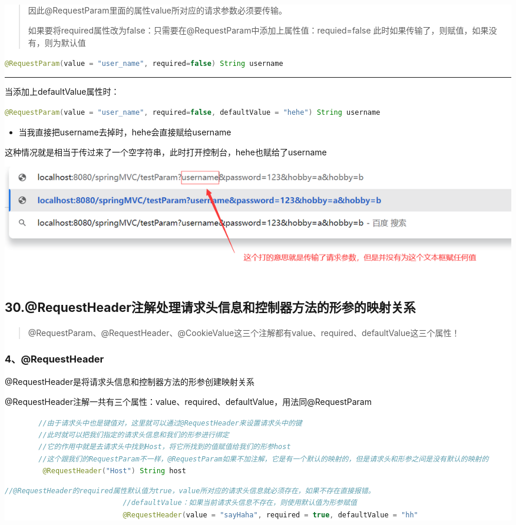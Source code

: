 > 因此@RequestParam里面的属性value所对应的请求参数必须要传输。
>
> 如果要将required属性改为false：只需要在@RequestParam中添加上属性值：requied=false
> 此时如果传输了，则赋值，如果没有，则为默认值

```java
@RequestParam(value = "user_name", required=false) String username
```

---

当添加上defaultValue属性时：

```java
@RequestParam(value = "user_name", required=false, defaultValue = "hehe") String username
```

- 当我直接把username去掉时，hehe会直接赋给username

这种情况就是相当于传过来了一个空字符串，此时打开控制台，hehe也赋给了username

![img](img\传输请求参数，但不赋任何值.png)

## 30.@RequestHeader注解处理请求头信息和控制器方法的形参的映射关系

> @RequestParam、@RequestHeader、@CookieValue这三个注解都有value、required、defaultValue这三个属性！

### 4、@RequestHeader

@RequestHeader是将请求头信息和控制器方法的形参创建映射关系

@RequestHeader注解一共有三个属性：value、required、defaultValue，用法同@RequestParam

```java
	    //由于请求头中也是键值对，这里就可以通过@RequestHeader来设置请求头中的键
        //此时就可以把我们指定的请求头信息和我们的形参进行绑定
        //它的作用中就是去请求头中找到Host，将它所找到的值赋值给我们的形参host
        //这个跟我们的RequestParam不一样，@RequestParam如果不加注解，它是有一个默认的映射的，但是请求头和形参之间是没有默认的映射的
         @RequestHeader("Host") String host
```

```java
//@RequestHeader的required属性默认值为true，value所对应的请求头信息就必须存在，如果不存在直接报错。
                            //defaultValue：如果当前请求头信息不存在，则使用默认值为形参赋值
                            @RequestHeader(value = "sayHaha", required = true, defaultValue = "hh"
```
